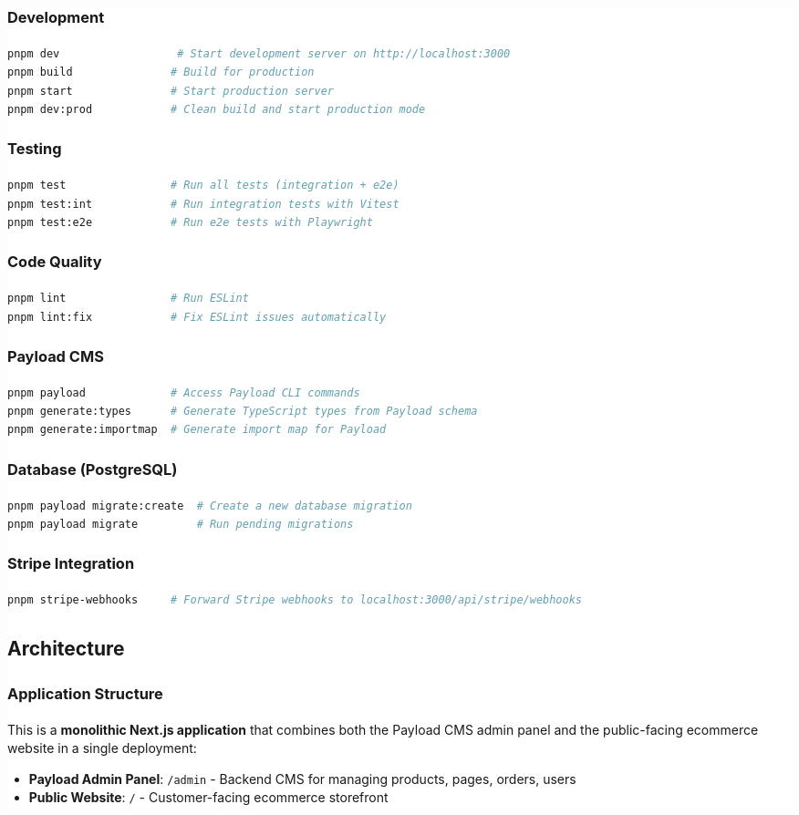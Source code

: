 ### Development

```bash
pnpm dev                  # Start development server on http://localhost:3000
pnpm build               # Build for production
pnpm start               # Start production server
pnpm dev:prod            # Clean build and start production mode
```

### Testing

```bash
pnpm test                # Run all tests (integration + e2e)
pnpm test:int            # Run integration tests with Vitest
pnpm test:e2e            # Run e2e tests with Playwright
```

### Code Quality

```bash
pnpm lint                # Run ESLint
pnpm lint:fix            # Fix ESLint issues automatically
```

### Payload CMS

```bash
pnpm payload             # Access Payload CLI commands
pnpm generate:types      # Generate TypeScript types from Payload schema
pnpm generate:importmap  # Generate import map for Payload
```

### Database (PostgreSQL)

```bash
pnpm payload migrate:create  # Create a new database migration
pnpm payload migrate         # Run pending migrations
```

### Stripe Integration

```bash
pnpm stripe-webhooks     # Forward Stripe webhooks to localhost:3000/api/stripe/webhooks
```

## Architecture

### Application Structure

This is a **monolithic Next.js application** that combines both the Payload CMS admin panel and the public-facing ecommerce website in a single deployment:

- **Payload Admin Panel**: `/admin` - Backend CMS for managing products, pages, orders, users
- **Public Website**: `/` - Customer-facing ecommerce storefront
